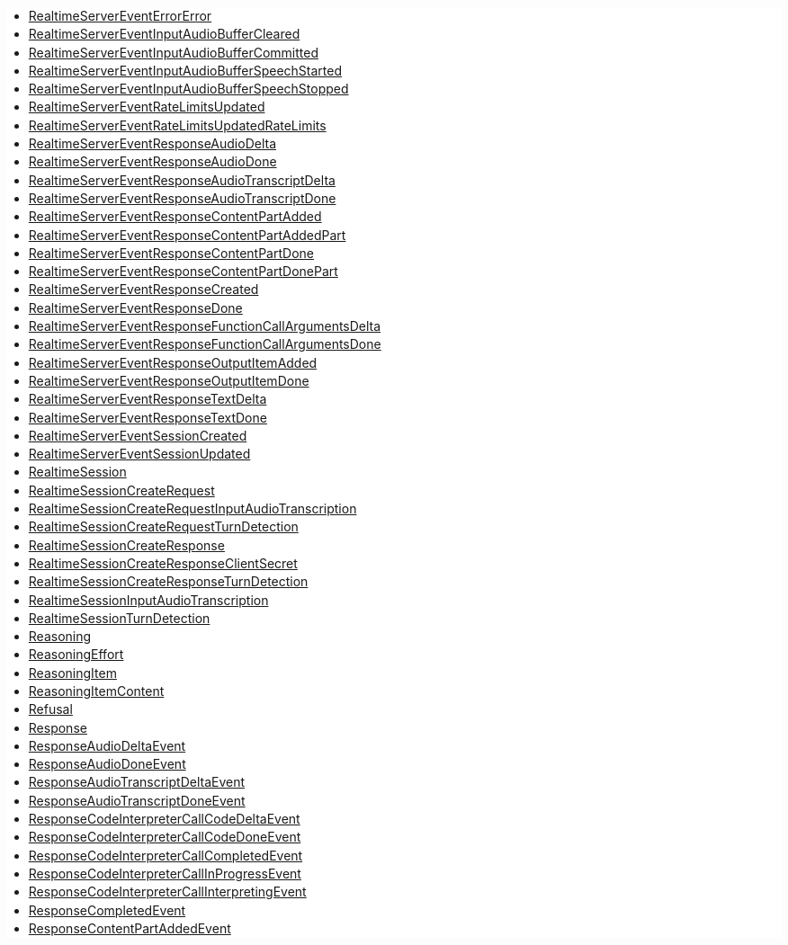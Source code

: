  - [RealtimeServerEventErrorError](docs/RealtimeServerEventErrorError.md)
 - [RealtimeServerEventInputAudioBufferCleared](docs/RealtimeServerEventInputAudioBufferCleared.md)
 - [RealtimeServerEventInputAudioBufferCommitted](docs/RealtimeServerEventInputAudioBufferCommitted.md)
 - [RealtimeServerEventInputAudioBufferSpeechStarted](docs/RealtimeServerEventInputAudioBufferSpeechStarted.md)
 - [RealtimeServerEventInputAudioBufferSpeechStopped](docs/RealtimeServerEventInputAudioBufferSpeechStopped.md)
 - [RealtimeServerEventRateLimitsUpdated](docs/RealtimeServerEventRateLimitsUpdated.md)
 - [RealtimeServerEventRateLimitsUpdatedRateLimits](docs/RealtimeServerEventRateLimitsUpdatedRateLimits.md)
 - [RealtimeServerEventResponseAudioDelta](docs/RealtimeServerEventResponseAudioDelta.md)
 - [RealtimeServerEventResponseAudioDone](docs/RealtimeServerEventResponseAudioDone.md)
 - [RealtimeServerEventResponseAudioTranscriptDelta](docs/RealtimeServerEventResponseAudioTranscriptDelta.md)
 - [RealtimeServerEventResponseAudioTranscriptDone](docs/RealtimeServerEventResponseAudioTranscriptDone.md)
 - [RealtimeServerEventResponseContentPartAdded](docs/RealtimeServerEventResponseContentPartAdded.md)
 - [RealtimeServerEventResponseContentPartAddedPart](docs/RealtimeServerEventResponseContentPartAddedPart.md)
 - [RealtimeServerEventResponseContentPartDone](docs/RealtimeServerEventResponseContentPartDone.md)
 - [RealtimeServerEventResponseContentPartDonePart](docs/RealtimeServerEventResponseContentPartDonePart.md)
 - [RealtimeServerEventResponseCreated](docs/RealtimeServerEventResponseCreated.md)
 - [RealtimeServerEventResponseDone](docs/RealtimeServerEventResponseDone.md)
 - [RealtimeServerEventResponseFunctionCallArgumentsDelta](docs/RealtimeServerEventResponseFunctionCallArgumentsDelta.md)
 - [RealtimeServerEventResponseFunctionCallArgumentsDone](docs/RealtimeServerEventResponseFunctionCallArgumentsDone.md)
 - [RealtimeServerEventResponseOutputItemAdded](docs/RealtimeServerEventResponseOutputItemAdded.md)
 - [RealtimeServerEventResponseOutputItemDone](docs/RealtimeServerEventResponseOutputItemDone.md)
 - [RealtimeServerEventResponseTextDelta](docs/RealtimeServerEventResponseTextDelta.md)
 - [RealtimeServerEventResponseTextDone](docs/RealtimeServerEventResponseTextDone.md)
 - [RealtimeServerEventSessionCreated](docs/RealtimeServerEventSessionCreated.md)
 - [RealtimeServerEventSessionUpdated](docs/RealtimeServerEventSessionUpdated.md)
 - [RealtimeSession](docs/RealtimeSession.md)
 - [RealtimeSessionCreateRequest](docs/RealtimeSessionCreateRequest.md)
 - [RealtimeSessionCreateRequestInputAudioTranscription](docs/RealtimeSessionCreateRequestInputAudioTranscription.md)
 - [RealtimeSessionCreateRequestTurnDetection](docs/RealtimeSessionCreateRequestTurnDetection.md)
 - [RealtimeSessionCreateResponse](docs/RealtimeSessionCreateResponse.md)
 - [RealtimeSessionCreateResponseClientSecret](docs/RealtimeSessionCreateResponseClientSecret.md)
 - [RealtimeSessionCreateResponseTurnDetection](docs/RealtimeSessionCreateResponseTurnDetection.md)
 - [RealtimeSessionInputAudioTranscription](docs/RealtimeSessionInputAudioTranscription.md)
 - [RealtimeSessionTurnDetection](docs/RealtimeSessionTurnDetection.md)
 - [Reasoning](docs/Reasoning.md)
 - [ReasoningEffort](docs/ReasoningEffort.md)
 - [ReasoningItem](docs/ReasoningItem.md)
 - [ReasoningItemContent](docs/ReasoningItemContent.md)
 - [Refusal](docs/Refusal.md)
 - [Response](docs/Response.md)
 - [ResponseAudioDeltaEvent](docs/ResponseAudioDeltaEvent.md)
 - [ResponseAudioDoneEvent](docs/ResponseAudioDoneEvent.md)
 - [ResponseAudioTranscriptDeltaEvent](docs/ResponseAudioTranscriptDeltaEvent.md)
 - [ResponseAudioTranscriptDoneEvent](docs/ResponseAudioTranscriptDoneEvent.md)
 - [ResponseCodeInterpreterCallCodeDeltaEvent](docs/ResponseCodeInterpreterCallCodeDeltaEvent.md)
 - [ResponseCodeInterpreterCallCodeDoneEvent](docs/ResponseCodeInterpreterCallCodeDoneEvent.md)
 - [ResponseCodeInterpreterCallCompletedEvent](docs/ResponseCodeInterpreterCallCompletedEvent.md)
 - [ResponseCodeInterpreterCallInProgressEvent](docs/ResponseCodeInterpreterCallInProgressEvent.md)
 - [ResponseCodeInterpreterCallInterpretingEvent](docs/ResponseCodeInterpreterCallInterpretingEvent.md)
 - [ResponseCompletedEvent](docs/ResponseCompletedEvent.md)
 - [ResponseContentPartAddedEvent](docs/ResponseContentPartAddedEvent.md)